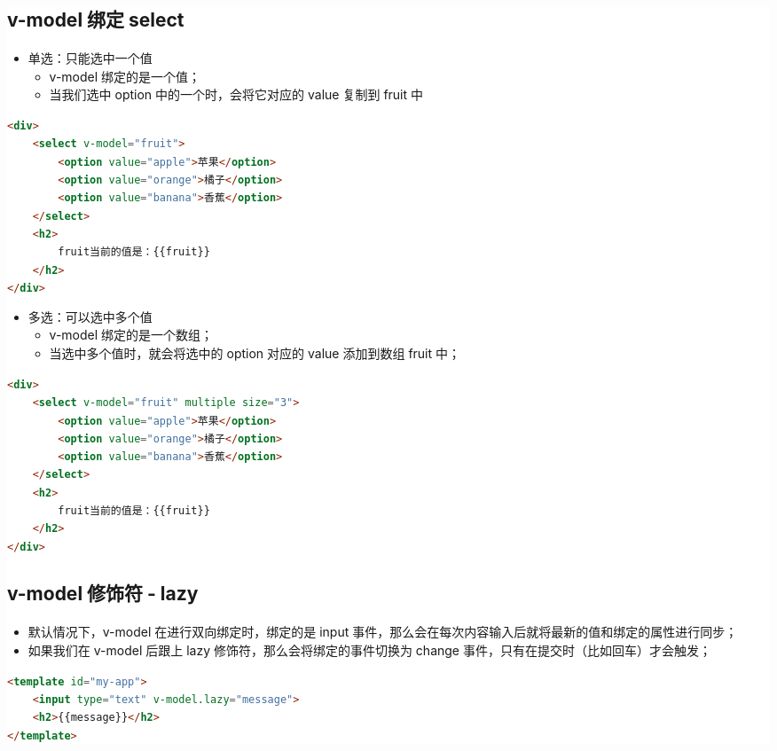 ## v-model 绑定 select

* 单选：只能选中一个值
  * v-model 绑定的是一个值；
  * 当我们选中 option 中的一个时，会将它对应的 value 复制到 fruit 中

```html
<div>
    <select v-model="fruit">
        <option value="apple">苹果</option>
        <option value="orange">橘子</option>
        <option value="banana">香蕉</option>
    </select>
    <h2>
        fruit当前的值是：{{fruit}}
    </h2>
</div>
```

* 多选：可以选中多个值
  * v-model 绑定的是一个数组；
  * 当选中多个值时，就会将选中的 option 对应的 value 添加到数组 fruit 中；

```html
<div>
    <select v-model="fruit" multiple size="3">
        <option value="apple">苹果</option>
        <option value="orange">橘子</option>
        <option value="banana">香蕉</option>
    </select>
    <h2>
        fruit当前的值是：{{fruit}}
    </h2>
</div>
```

## v-model 修饰符 - lazy

* 默认情况下，v-model 在进行双向绑定时，绑定的是 input 事件，那么会在每次内容输入后就将最新的值和绑定的属性进行同步；
* 如果我们在 v-model 后跟上 lazy 修饰符，那么会将绑定的事件切换为 change 事件，只有在提交时（比如回车）才会触发；

```html
<template id="my-app">
	<input type="text" v-model.lazy="message">
    <h2>{{message}}</h2>
</template>
```










